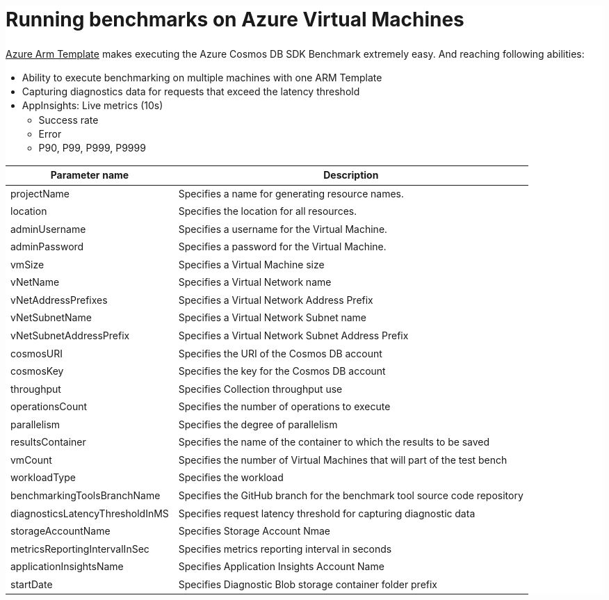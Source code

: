 # Running benchmarks on Azure Virtual Machines

[Azure Arm Template](https://azure.microsoft.com/products/arm-templates/) makes executing the Azure Cosmos DB SDK Benchmark extremely easy. And reaching following abilities:

- Ability to execute benchmarking on multiple machines with one ARM Template
- Capturing diagnostics data for requests that exceed the latency threshold
- AppInsights: Live metrics (10s)
  - Success rate
  - Error
  - P90, P99, P999, P9999

| Parameter name                                          | Description                                            |
| ------------------------------------------------------ | ------------------------------------------------------ |
| projectName | Specifies a name for generating resource names. |
| location | Specifies the location for all resources. |
| adminUsername | Specifies a username for the Virtual Machine. |
| adminPassword | Specifies a password for the Virtual Machine. |
| vmSize | Specifies a Virtual Machine size |
| vNetName | Specifies a Virtual Network name |
| vNetAddressPrefixes | Specifies a Virtual Network Address Prefix |
| vNetSubnetName | Specifies a Virtual Network Subnet name |
| vNetSubnetAddressPrefix | Specifies a Virtual Network Subnet Address Prefix  |
| cosmosURI | Specifies the URI of the Cosmos DB account |
| cosmosKey | Specifies the key for the Cosmos DB account |
| throughput | Specifies Collection throughput use |
| operationsCount | Specifies the number of operations to execute |
| parallelism | Specifies the degree of parallelism |
| resultsContainer | Specifies the name of the container to which the results to be saved |
| vmCount | Specifies the number of Virtual Machines that will part of the test bench |
| workloadType | Specifies the workload |
| benchmarkingToolsBranchName | Specifies the GitHub branch for the benchmark tool source code repository |
| diagnosticsLatencyThresholdInMS | Specifies request latency threshold for capturing diagnostic data |
| storageAccountName | Specifies Storage Account Nmae |
| metricsReportingIntervalInSec | Specifies metrics reporting interval in seconds |
| applicationInsightsName | Specifies Application Insights Account Name |
| startDate | Specifies Diagnostic Blob storage container folder prefix  |
